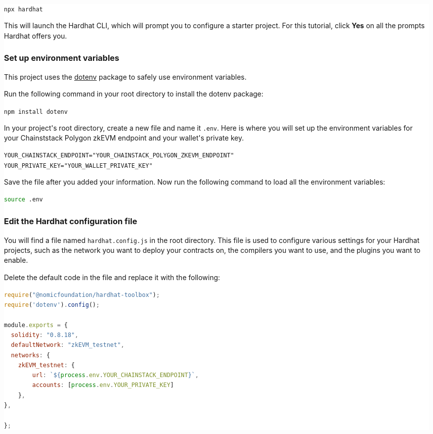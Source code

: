 ``` sh
npx hardhat
```

This will launch the Hardhat CLI, which will prompt you to configure a starter project. For this tutorial, click **Yes** on all the prompts Hardhat offers you.

### Set up environment variables

This project uses the [dotenv](https://github.com/motdotla/dotenv) package to safely use environment variables.

Run the following command in your root directory to install the dotenv package:

``` sh
npm install dotenv
```

In your project's root directory, create a new file and name it `.env`. Here is where you will set up the environment variables for your Chainststack Polygon zkEVM endpoint and your wallet's private key.

```
YOUR_CHAINSTACK_ENDPOINT="YOUR_CHAINSTACK_POLYGON_ZKEVM_ENDPOINT"
YOUR_PRIVATE_KEY="YOUR_WALLET_PRIVATE_KEY"
```

Save the file after you added your information. Now run the following command to load all the environment variables:

``` sh
source .env
```

### Edit the Hardhat configuration file

You will find a file named `hardhat.config.js` in the root directory. This file is used to configure various settings for your Hardhat projects, such as the network you want to deploy your contracts on, the compilers you want to use, and the plugins you want to enable.

Delete the default code in the file and replace it with the following:

``` js
require("@nomicfoundation/hardhat-toolbox");
require('dotenv').config();

module.exports = {
  solidity: "0.8.18",
  defaultNetwork: "zkEVM_testnet",
  networks: {
    zkEVM_testnet: {
        url: `${process.env.YOUR_CHAINSTACK_ENDPOINT}`,
        accounts: [process.env.YOUR_PRIVATE_KEY]
    },
},

};
```
